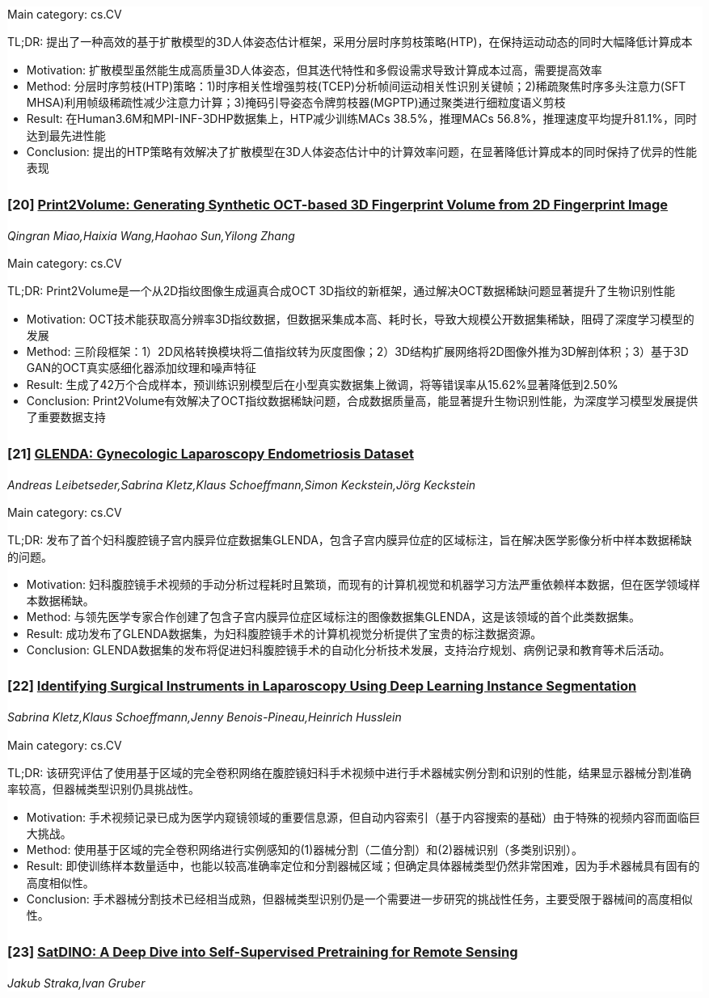 Main category: cs.CV

TL;DR: 提出了一种高效的基于扩散模型的3D人体姿态估计框架，采用分层时序剪枝策略(HTP)，在保持运动动态的同时大幅降低计算成本

- Motivation: 扩散模型虽然能生成高质量3D人体姿态，但其迭代特性和多假设需求导致计算成本过高，需要提高效率
- Method: 分层时序剪枝(HTP)策略：1)时序相关性增强剪枝(TCEP)分析帧间运动相关性识别关键帧；2)稀疏聚焦时序多头注意力(SFT MHSA)利用帧级稀疏性减少注意力计算；3)掩码引导姿态令牌剪枝器(MGPTP)通过聚类进行细粒度语义剪枝
- Result: 在Human3.6M和MPI-INF-3DHP数据集上，HTP减少训练MACs 38.5%，推理MACs 56.8%，推理速度平均提升81.1%，同时达到最先进性能
- Conclusion: 提出的HTP策略有效解决了扩散模型在3D人体姿态估计中的计算效率问题，在显著降低计算成本的同时保持了优异的性能表现


### [20] [Print2Volume: Generating Synthetic OCT-based 3D Fingerprint Volume from 2D Fingerprint Image](https://arxiv.org/abs/2508.21371)
*Qingran Miao,Haixia Wang,Haohao Sun,Yilong Zhang*

Main category: cs.CV

TL;DR: Print2Volume是一个从2D指纹图像生成逼真合成OCT 3D指纹的新框架，通过解决OCT数据稀缺问题显著提升了生物识别性能

- Motivation: OCT技术能获取高分辨率3D指纹数据，但数据采集成本高、耗时长，导致大规模公开数据集稀缺，阻碍了深度学习模型的发展
- Method: 三阶段框架：1）2D风格转换模块将二值指纹转为灰度图像；2）3D结构扩展网络将2D图像外推为3D解剖体积；3）基于3D GAN的OCT真实感细化器添加纹理和噪声特征
- Result: 生成了42万个合成样本，预训练识别模型后在小型真实数据集上微调，将等错误率从15.62%显著降低到2.50%
- Conclusion: Print2Volume有效解决了OCT指纹数据稀缺问题，合成数据质量高，能显著提升生物识别性能，为深度学习模型发展提供了重要数据支持


### [21] [GLENDA: Gynecologic Laparoscopy Endometriosis Dataset](https://arxiv.org/abs/2508.21398)
*Andreas Leibetseder,Sabrina Kletz,Klaus Schoeffmann,Simon Keckstein,Jörg Keckstein*

Main category: cs.CV

TL;DR: 发布了首个妇科腹腔镜子宫内膜异位症数据集GLENDA，包含子宫内膜异位症的区域标注，旨在解决医学影像分析中样本数据稀缺的问题。

- Motivation: 妇科腹腔镜手术视频的手动分析过程耗时且繁琐，而现有的计算机视觉和机器学习方法严重依赖样本数据，但在医学领域样本数据稀缺。
- Method: 与领先医学专家合作创建了包含子宫内膜异位症区域标注的图像数据集GLENDA，这是该领域的首个此类数据集。
- Result: 成功发布了GLENDA数据集，为妇科腹腔镜手术的计算机视觉分析提供了宝贵的标注数据资源。
- Conclusion: GLENDA数据集的发布将促进妇科腹腔镜手术的自动化分析技术发展，支持治疗规划、病例记录和教育等术后活动。


### [22] [Identifying Surgical Instruments in Laparoscopy Using Deep Learning Instance Segmentation](https://arxiv.org/abs/2508.21399)
*Sabrina Kletz,Klaus Schoeffmann,Jenny Benois-Pineau,Heinrich Husslein*

Main category: cs.CV

TL;DR: 该研究评估了使用基于区域的完全卷积网络在腹腔镜妇科手术视频中进行手术器械实例分割和识别的性能，结果显示器械分割准确率较高，但器械类型识别仍具挑战性。

- Motivation: 手术视频记录已成为医学内窥镜领域的重要信息源，但自动内容索引（基于内容搜索的基础）由于特殊的视频内容而面临巨大挑战。
- Method: 使用基于区域的完全卷积网络进行实例感知的(1)器械分割（二值分割）和(2)器械识别（多类别识别）。
- Result: 即使训练样本数量适中，也能以较高准确率定位和分割器械区域；但确定具体器械类型仍然非常困难，因为手术器械具有固有的高度相似性。
- Conclusion: 手术器械分割技术已经相当成熟，但器械类型识别仍是一个需要进一步研究的挑战性任务，主要受限于器械间的高度相似性。


### [23] [SatDINO: A Deep Dive into Self-Supervised Pretraining for Remote Sensing](https://arxiv.org/abs/2508.21402)
*Jakub Straka,Ivan Gruber*
